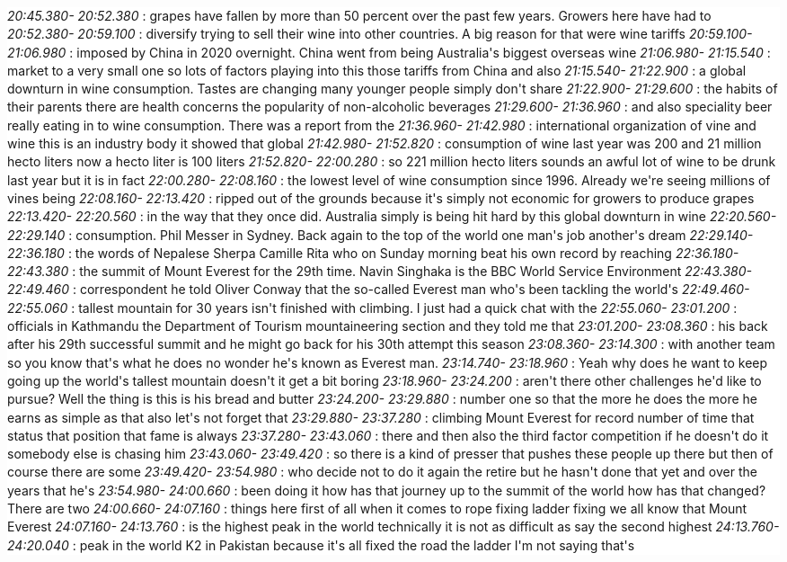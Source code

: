 *20:45.380- 20:52.380* :  grapes have fallen by more than 50 percent over the past few years. Growers here have had to
*20:52.380- 20:59.100* :  diversify trying to sell their wine into other countries. A big reason for that were wine tariffs
*20:59.100- 21:06.980* :  imposed by China in 2020 overnight. China went from being Australia's biggest overseas wine
*21:06.980- 21:15.540* :  market to a very small one so lots of factors playing into this those tariffs from China and also
*21:15.540- 21:22.900* :  a global downturn in wine consumption. Tastes are changing many younger people simply don't share
*21:22.900- 21:29.600* :  the habits of their parents there are health concerns the popularity of non-alcoholic beverages
*21:29.600- 21:36.960* :  and also speciality beer really eating in to wine consumption. There was a report from the
*21:36.960- 21:42.980* :  international organization of vine and wine this is an industry body it showed that global
*21:42.980- 21:52.820* :  consumption of wine last year was 200 and 21 million hecto liters now a hecto liter is 100 liters
*21:52.820- 22:00.280* :  so 221 million hecto liters sounds an awful lot of wine to be drunk last year but it is in fact
*22:00.280- 22:08.160* :  the lowest level of wine consumption since 1996. Already we're seeing millions of vines being
*22:08.160- 22:13.420* :  ripped out of the grounds because it's simply not economic for growers to produce grapes
*22:13.420- 22:20.560* :  in the way that they once did. Australia simply is being hit hard by this global downturn in wine
*22:20.560- 22:29.140* :  consumption. Phil Messer in Sydney. Back again to the top of the world one man's job another's dream
*22:29.140- 22:36.180* :  the words of Nepalese Sherpa Camille Rita who on Sunday morning beat his own record by reaching
*22:36.180- 22:43.380* :  the summit of Mount Everest for the 29th time. Navin Singhaka is the BBC World Service Environment
*22:43.380- 22:49.460* :  correspondent he told Oliver Conway that the so-called Everest man who's been tackling the world's
*22:49.460- 22:55.060* :  tallest mountain for 30 years isn't finished with climbing. I just had a quick chat with the
*22:55.060- 23:01.200* :  officials in Kathmandu the Department of Tourism mountaineering section and they told me that
*23:01.200- 23:08.360* :  his back after his 29th successful summit and he might go back for his 30th attempt this season
*23:08.360- 23:14.300* :  with another team so you know that's what he does no wonder he's known as Everest man.
*23:14.740- 23:18.960* :  Yeah why does he want to keep going up the world's tallest mountain doesn't it get a bit boring
*23:18.960- 23:24.200* :  aren't there other challenges he'd like to pursue? Well the thing is this is his bread and butter
*23:24.200- 23:29.880* :  number one so that the more he does the more he earns as simple as that also let's not forget that
*23:29.880- 23:37.280* :  climbing Mount Everest for record number of time that status that position that fame is always
*23:37.280- 23:43.060* :  there and then also the third factor competition if he doesn't do it somebody else is chasing him
*23:43.060- 23:49.420* :  so there is a kind of presser that pushes these people up there but then of course there are some
*23:49.420- 23:54.980* :  who decide not to do it again the retire but he hasn't done that yet and over the years that he's
*23:54.980- 24:00.660* :  been doing it how has that journey up to the summit of the world how has that changed? There are two
*24:00.660- 24:07.160* :  things here first of all when it comes to rope fixing ladder fixing we all know that Mount Everest
*24:07.160- 24:13.760* :  is the highest peak in the world technically it is not as difficult as say the second highest
*24:13.760- 24:20.040* :  peak in the world K2 in Pakistan because it's all fixed the road the ladder I'm not saying that's
